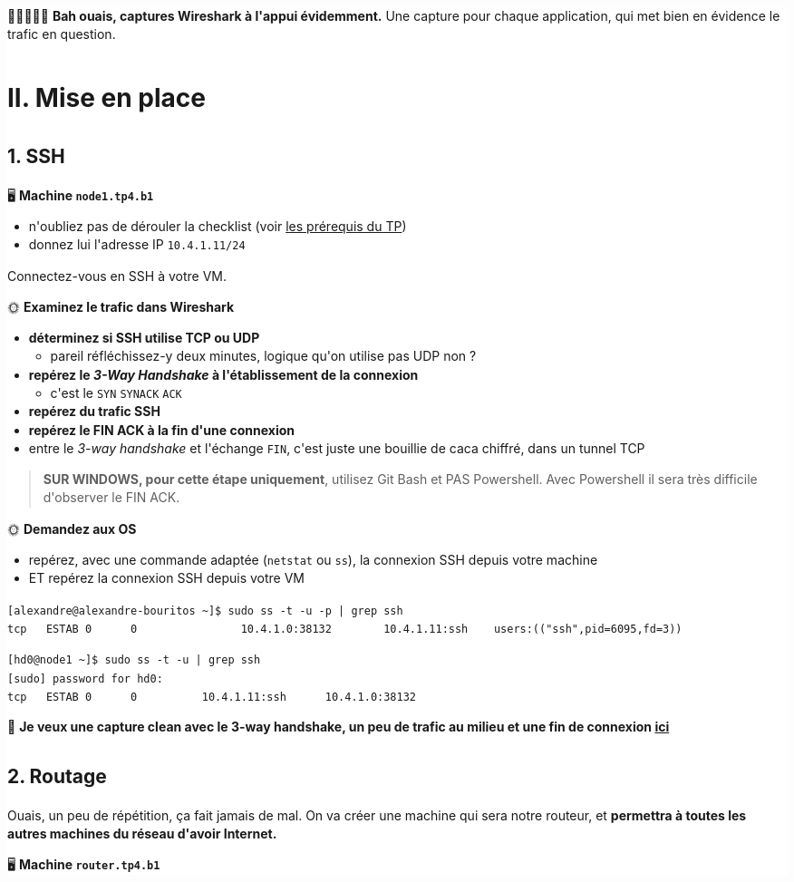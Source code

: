 🦈🦈🦈🦈🦈 **Bah ouais, captures Wireshark à l'appui évidemment.** Une capture pour chaque application, qui met bien en évidence le trafic en question.

# II. Mise en place

## 1. SSH

🖥️ **Machine `node1.tp4.b1`**

- n'oubliez pas de dérouler la checklist (voir [les prérequis du TP](#0-prérequis))
- donnez lui l'adresse IP `10.4.1.11/24`

Connectez-vous en SSH à votre VM.

🌞 **Examinez le trafic dans Wireshark**

- **déterminez si SSH utilise TCP ou UDP**
  - pareil réfléchissez-y deux minutes, logique qu'on utilise pas UDP non ?
- **repérez le *3-Way Handshake* à l'établissement de la connexion**
  - c'est le `SYN` `SYNACK` `ACK`
- **repérez du trafic SSH**
- **repérez le FIN ACK à la fin d'une connexion**
- entre le *3-way handshake* et l'échange `FIN`, c'est juste une bouillie de caca chiffré, dans un tunnel TCP

> **SUR WINDOWS, pour cette étape uniquement**, utilisez Git Bash et PAS Powershell. Avec Powershell il sera très difficile d'observer le FIN ACK.


🌞 **Demandez aux OS**

- repérez, avec une commande adaptée (`netstat` ou `ss`), la connexion SSH depuis votre machine
- ET repérez la connexion SSH depuis votre VM


```
[alexandre@alexandre-bouritos ~]$ sudo ss -t -u -p | grep ssh
tcp   ESTAB 0      0                10.4.1.0:38132        10.4.1.11:ssh    users:(("ssh",pid=6095,fd=3))  
```

```
[hd0@node1 ~]$ sudo ss -t -u | grep ssh
[sudo] password for hd0: 
tcp   ESTAB 0      0          10.4.1.11:ssh      10.4.1.0:38132 
```

🦈 **Je veux une capture clean avec le 3-way handshake, un peu de trafic au milieu et une fin de connexion [ici](ssh_handcheck.pcapng)**

## 2. Routage

Ouais, un peu de répétition, ça fait jamais de mal. On va créer une machine qui sera notre routeur, et **permettra à toutes les autres machines du réseau d'avoir Internet.**

🖥️ **Machine `router.tp4.b1`**
